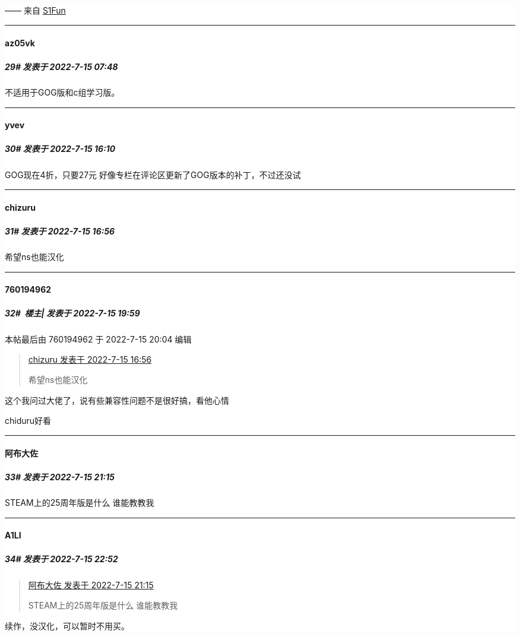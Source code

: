 —— 来自 [S1Fun](https://s1fun.koalcat.com)

*****

####  az05vk  
##### 29#       发表于 2022-7-15 07:48

不适用于GOG版和c组学习版。

*****

####  yvev  
##### 30#       发表于 2022-7-15 16:10

GOG现在4折，只要27元
好像专栏在评论区更新了GOG版本的补丁，不过还没试



*****

####  chizuru  
##### 31#       发表于 2022-7-15 16:56

希望ns也能汉化

*****

####  760194962  
##### 32#         楼主| 发表于 2022-7-15 19:59

 本帖最后由 760194962 于 2022-7-15 20:04 编辑 
<blockquote><a href="httphttps://bbs.saraba1st.com/2b/forum.php?mod=redirect&amp;goto=findpost&amp;pid=56659290&amp;ptid=2080771" target="_blank">chizuru 发表于 2022-7-15 16:56</a>

希望ns也能汉化</blockquote>
这个我问过大佬了，说有些兼容性问题不是很好搞，看他心情

chiduru好看

*****

####  阿布大佐  
##### 33#       发表于 2022-7-15 21:15

STEAM上的25周年版是什么 谁能教教我

*****

####  A1LI  
##### 34#       发表于 2022-7-15 22:52

<blockquote><a href="httphttps://bbs.saraba1st.com/2b/forum.php?mod=redirect&amp;goto=findpost&amp;pid=56662780&amp;ptid=2080771" target="_blank">阿布大佐 发表于 2022-7-15 21:15</a>

STEAM上的25周年版是什么 谁能教教我</blockquote>
续作，没汉化，可以暂时不用买。
